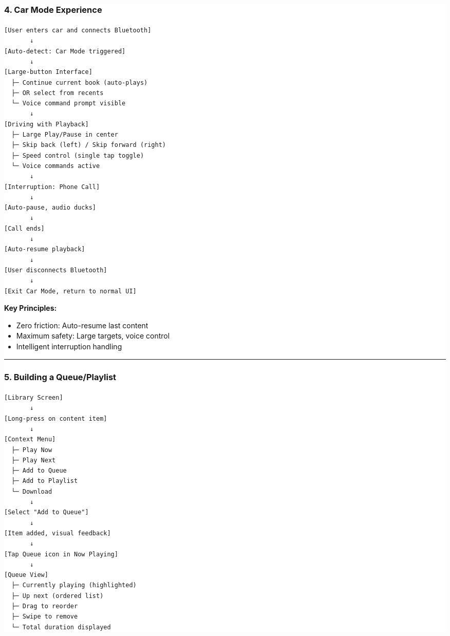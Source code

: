 ### 4. Car Mode Experience

```
[User enters car and connects Bluetooth]
       ↓
[Auto-detect: Car Mode triggered]
       ↓
[Large-button Interface]
  ├─ Continue current book (auto-plays)
  ├─ OR select from recents
  └─ Voice command prompt visible
       ↓
[Driving with Playback]
  ├─ Large Play/Pause in center
  ├─ Skip back (left) / Skip forward (right)
  ├─ Speed control (single tap toggle)
  └─ Voice commands active
       ↓
[Interruption: Phone Call]
       ↓
[Auto-pause, audio ducks]
       ↓
[Call ends]
       ↓
[Auto-resume playback]
       ↓
[User disconnects Bluetooth]
       ↓
[Exit Car Mode, return to normal UI]
```

**Key Principles:**
- Zero friction: Auto-resume last content
- Maximum safety: Large targets, voice control
- Intelligent interruption handling

---

### 5. Building a Queue/Playlist

```
[Library Screen]
       ↓
[Long-press on content item]
       ↓
[Context Menu]
  ├─ Play Now
  ├─ Play Next
  ├─ Add to Queue
  ├─ Add to Playlist
  └─ Download
       ↓
[Select "Add to Queue"]
       ↓
[Item added, visual feedback]
       ↓
[Tap Queue icon in Now Playing]
       ↓
[Queue View]
  ├─ Currently playing (highlighted)
  ├─ Up next (ordered list)
  ├─ Drag to reorder
  ├─ Swipe to remove
  └─ Total duration displayed
```